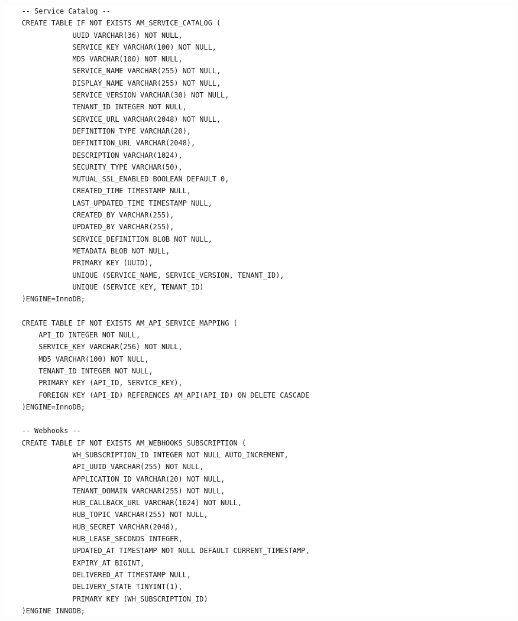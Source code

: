         -- Service Catalog --
        CREATE TABLE IF NOT EXISTS AM_SERVICE_CATALOG (
                    UUID VARCHAR(36) NOT NULL,
                    SERVICE_KEY VARCHAR(100) NOT NULL,
                    MD5 VARCHAR(100) NOT NULL,
                    SERVICE_NAME VARCHAR(255) NOT NULL,
                    DISPLAY_NAME VARCHAR(255) NOT NULL,
                    SERVICE_VERSION VARCHAR(30) NOT NULL,
                    TENANT_ID INTEGER NOT NULL,
                    SERVICE_URL VARCHAR(2048) NOT NULL,
                    DEFINITION_TYPE VARCHAR(20),
                    DEFINITION_URL VARCHAR(2048),
                    DESCRIPTION VARCHAR(1024),
                    SECURITY_TYPE VARCHAR(50),
                    MUTUAL_SSL_ENABLED BOOLEAN DEFAULT 0,
                    CREATED_TIME TIMESTAMP NULL,
                    LAST_UPDATED_TIME TIMESTAMP NULL,
                    CREATED_BY VARCHAR(255),
                    UPDATED_BY VARCHAR(255),
                    SERVICE_DEFINITION BLOB NOT NULL,
                    METADATA BLOB NOT NULL,
                    PRIMARY KEY (UUID),
                    UNIQUE (SERVICE_NAME, SERVICE_VERSION, TENANT_ID),
                    UNIQUE (SERVICE_KEY, TENANT_ID)
        )ENGINE=InnoDB;
        
        CREATE TABLE IF NOT EXISTS AM_API_SERVICE_MAPPING (
            API_ID INTEGER NOT NULL,
            SERVICE_KEY VARCHAR(256) NOT NULL,
            MD5 VARCHAR(100) NOT NULL,
            TENANT_ID INTEGER NOT NULL,
            PRIMARY KEY (API_ID, SERVICE_KEY),
            FOREIGN KEY (API_ID) REFERENCES AM_API(API_ID) ON DELETE CASCADE
        )ENGINE=InnoDB;
        
        -- Webhooks --
        CREATE TABLE IF NOT EXISTS AM_WEBHOOKS_SUBSCRIPTION (
                    WH_SUBSCRIPTION_ID INTEGER NOT NULL AUTO_INCREMENT,
                    API_UUID VARCHAR(255) NOT NULL,
                    APPLICATION_ID VARCHAR(20) NOT NULL,
                    TENANT_DOMAIN VARCHAR(255) NOT NULL,
                    HUB_CALLBACK_URL VARCHAR(1024) NOT NULL,
                    HUB_TOPIC VARCHAR(255) NOT NULL,
                    HUB_SECRET VARCHAR(2048),
                    HUB_LEASE_SECONDS INTEGER,
                    UPDATED_AT TIMESTAMP NOT NULL DEFAULT CURRENT_TIMESTAMP,
                    EXPIRY_AT BIGINT,
                    DELIVERED_AT TIMESTAMP NULL,
                    DELIVERY_STATE TINYINT(1),
                    PRIMARY KEY (WH_SUBSCRIPTION_ID)
        )ENGINE INNODB;
        